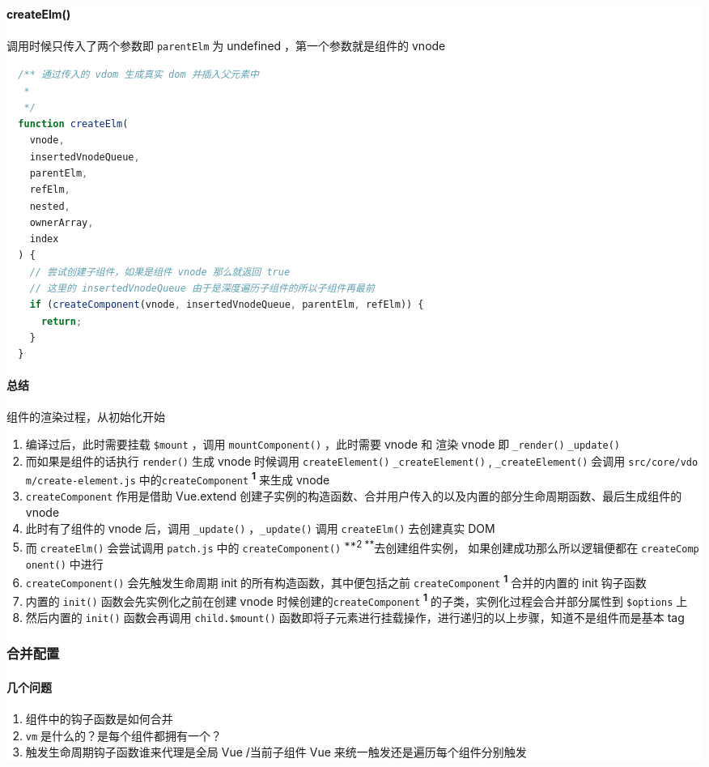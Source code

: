 #### createElm()

调用时候只传入了两个参数即 `parentElm` 为 undefined ，第一个参数就是组件的 vnode

```js
  /** 通过传入的 vdom 生成真实 dom 并插入父元素中
   *
   */
  function createElm(
    vnode,
    insertedVnodeQueue,
    parentElm,
    refElm,
    nested,
    ownerArray,
    index
  ) {
    // 尝试创建子组件，如果是组件 vnode 那么就返回 true
    // 这里的 insertedVnodeQueue 由于是深度遍历子组件的所以子组件再最前
    if (createComponent(vnode, insertedVnodeQueue, parentElm, refElm)) {
      return;
    }
  }
```

#### 总结

组件的渲染过程，从初始化开始

1. 编译过后，此时需要挂载 `$mount` ，调用 `mountComponent()` ，此时需要 vnode 和 渲染 vnode 即 `_render()`  `_update()`
2. 而如果是组件的话执行 `render()` 生成 vnode 时候调用 `createElement()` `_createElement()` , `_createElement()` 会调用 `src/core/vdom/create-element.js` 中的`createComponent` <sup>**1**</sup>  来生成 vnode
3. `createComponent` 作用是借助 Vue.extend 创建子实例的构造函数、合并用户传入的以及内置的部分生命周期函数、最后生成组件的 vnode
4. 此时有了组件的 vnode 后，调用 `_update()` ，`_update()` 调用 `createElm()` 去创建真实 DOM 
5. 而 `createElm()` 会尝试调用 `patch.js` 中的 `createComponent()` <sup>**2 **</sup>去创建组件实例， 如果创建成功那么所以逻辑便都在 `createComponent()` 中进行
6. `createComponent()` 会先触发生命周期 init 的所有构造函数，其中便包括之前 `createComponent` <sup>**1**</sup> 合并的内置的 init 钩子函数
7.  内置的 `init()` 函数会先实例化之前在创建 vnode 时候创建的`createComponent` <sup>**1**</sup> 的子类，实例化过程会合并部分属性到 `$options` 上
8. 然后内置的 `init()` 函数会再调用 `child.$mount()` 函数即将子元素进行挂载操作，进行递归的以上步骤，知道不是组件而是基本 tag 





### 合并配置

#### 几个问题

1. 组件中的钩子函数是如何合并
2.  `vm` 是什么的？是每个组件都拥有一个？
3. 触发生命周期钩子函数谁来代理是全局 Vue /当前子组件 Vue 来统一触发还是遍历每个组件分别触发


